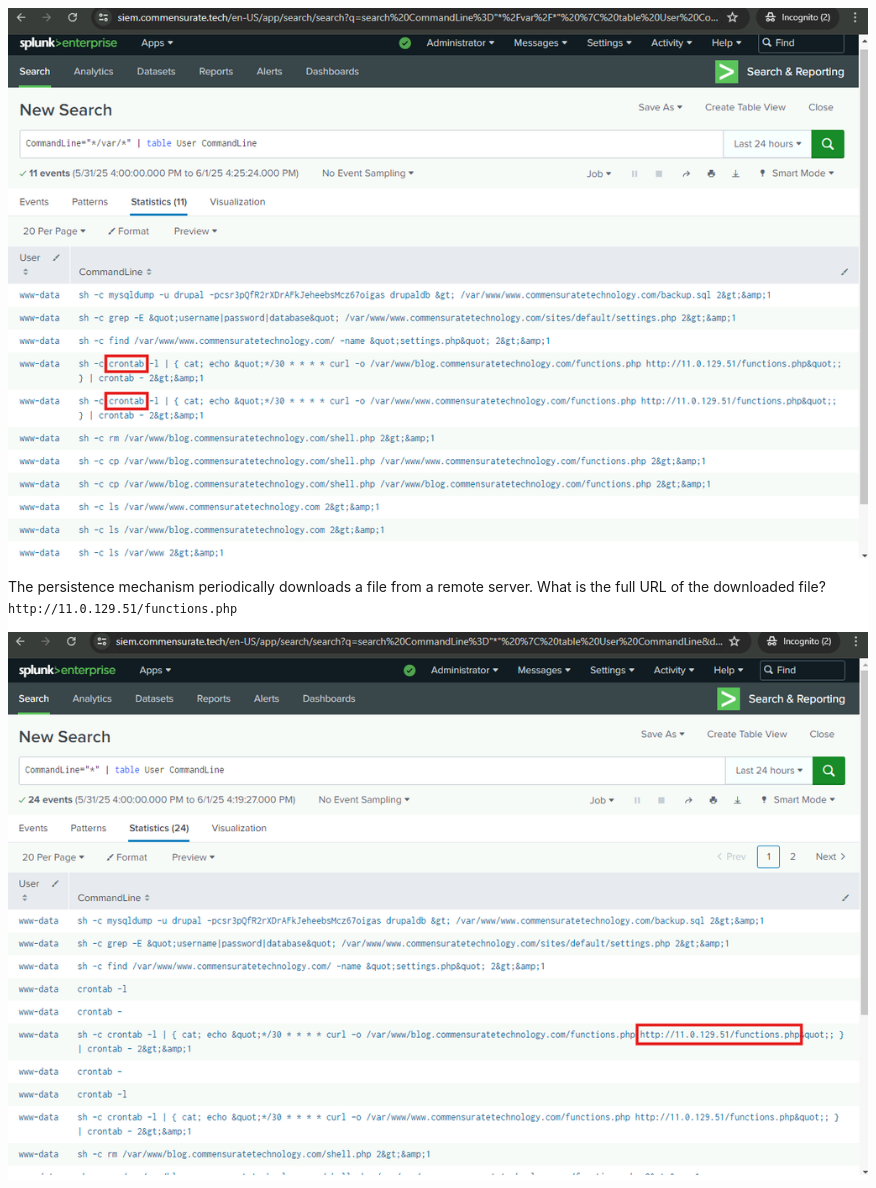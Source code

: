 ![Image](/assets/img/perimeter-compromise-challenge/persistencetool.png)

The persistence mechanism periodically downloads a file from a remote server. What is the full URL of the downloaded file?\
`http://11.0.129.51/functions.php`

![Image](/assets/img/perimeter-compromise-challenge/remoteserverfile.png)
